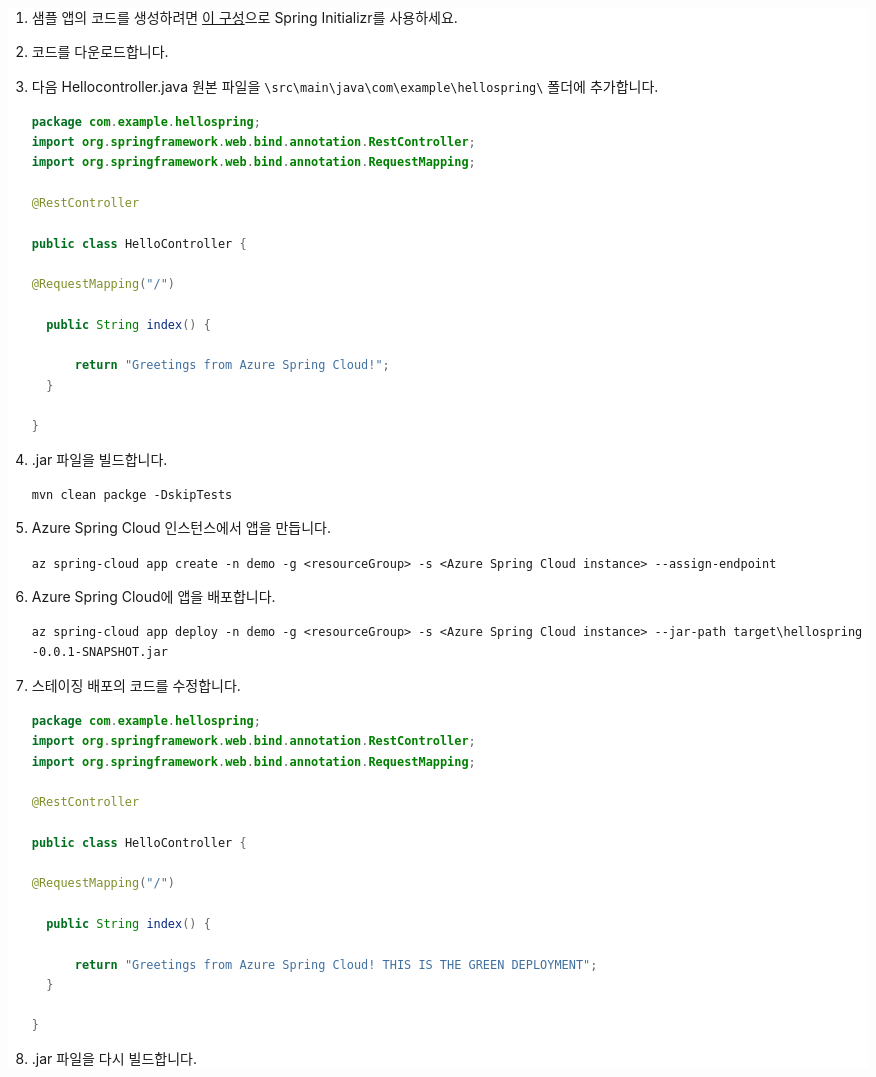 1. 샘플 앱의 코드를 생성하려면 [이 구성](https://start.spring.io/#!type=maven-project&language=java&platformVersion=2.3.4.RELEASE&packaging=jar&jvmVersion=1.8&groupId=com.example&artifactId=hellospring&name=hellospring&description=Demo%20project%20for%20Spring%20Boot&packageName=com.example.hellospring&dependencies=web,cloud-eureka,actuator,cloud-starter-sleuth,cloud-starter-zipkin,cloud-config-client)으로 Spring Initializr를 사용하세요.

2. 코드를 다운로드합니다.
3. 다음 Hellocontroller.java 원본 파일을 `\src\main\java\com\example\hellospring\` 폴더에 추가합니다.

   ```java
   package com.example.hellospring; 
   import org.springframework.web.bind.annotation.RestController; 
   import org.springframework.web.bind.annotation.RequestMapping; 

   @RestController 

   public class HelloController { 

   @RequestMapping("/") 

     public String index() { 

         return "Greetings from Azure Spring Cloud!"; 
     } 

   } 
   ```
4. .jar 파일을 빌드합니다.

   ```azurecli
   mvn clean packge -DskipTests
   ```
5. Azure Spring Cloud 인스턴스에서 앱을 만듭니다.

   ```azurecli
   az spring-cloud app create -n demo -g <resourceGroup> -s <Azure Spring Cloud instance> --assign-endpoint
   ```
6. Azure Spring Cloud에 앱을 배포합니다.

   ```azurecli
   az spring-cloud app deploy -n demo -g <resourceGroup> -s <Azure Spring Cloud instance> --jar-path target\hellospring-0.0.1-SNAPSHOT.jar
   ```
7. 스테이징 배포의 코드를 수정합니다.

   ```java
   package com.example.hellospring; 
   import org.springframework.web.bind.annotation.RestController; 
   import org.springframework.web.bind.annotation.RequestMapping; 

   @RestController 

   public class HelloController { 

   @RequestMapping("/") 

     public String index() { 

         return "Greetings from Azure Spring Cloud! THIS IS THE GREEN DEPLOYMENT"; 
     } 

   } 
   ```
8. .jar 파일을 다시 빌드합니다.
